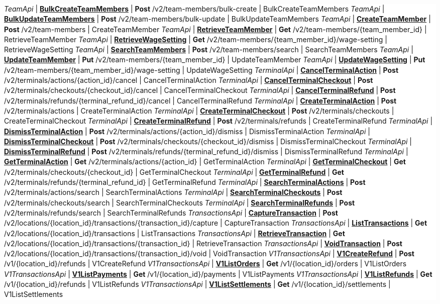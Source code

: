 *TeamApi* | [**BulkCreateTeamMembers**](docs/TeamApi.md#bulkcreateteammembers) | **Post** /v2/team-members/bulk-create | BulkCreateTeamMembers
*TeamApi* | [**BulkUpdateTeamMembers**](docs/TeamApi.md#bulkupdateteammembers) | **Post** /v2/team-members/bulk-update | BulkUpdateTeamMembers
*TeamApi* | [**CreateTeamMember**](docs/TeamApi.md#createteammember) | **Post** /v2/team-members | CreateTeamMember
*TeamApi* | [**RetrieveTeamMember**](docs/TeamApi.md#retrieveteammember) | **Get** /v2/team-members/{team_member_id} | RetrieveTeamMember
*TeamApi* | [**RetrieveWageSetting**](docs/TeamApi.md#retrievewagesetting) | **Get** /v2/team-members/{team_member_id}/wage-setting | RetrieveWageSetting
*TeamApi* | [**SearchTeamMembers**](docs/TeamApi.md#searchteammembers) | **Post** /v2/team-members/search | SearchTeamMembers
*TeamApi* | [**UpdateTeamMember**](docs/TeamApi.md#updateteammember) | **Put** /v2/team-members/{team_member_id} | UpdateTeamMember
*TeamApi* | [**UpdateWageSetting**](docs/TeamApi.md#updatewagesetting) | **Put** /v2/team-members/{team_member_id}/wage-setting | UpdateWageSetting
*TerminalApi* | [**CancelTerminalAction**](docs/TerminalApi.md#cancelterminalaction) | **Post** /v2/terminals/actions/{action_id}/cancel | CancelTerminalAction
*TerminalApi* | [**CancelTerminalCheckout**](docs/TerminalApi.md#cancelterminalcheckout) | **Post** /v2/terminals/checkouts/{checkout_id}/cancel | CancelTerminalCheckout
*TerminalApi* | [**CancelTerminalRefund**](docs/TerminalApi.md#cancelterminalrefund) | **Post** /v2/terminals/refunds/{terminal_refund_id}/cancel | CancelTerminalRefund
*TerminalApi* | [**CreateTerminalAction**](docs/TerminalApi.md#createterminalaction) | **Post** /v2/terminals/actions | CreateTerminalAction
*TerminalApi* | [**CreateTerminalCheckout**](docs/TerminalApi.md#createterminalcheckout) | **Post** /v2/terminals/checkouts | CreateTerminalCheckout
*TerminalApi* | [**CreateTerminalRefund**](docs/TerminalApi.md#createterminalrefund) | **Post** /v2/terminals/refunds | CreateTerminalRefund
*TerminalApi* | [**DismissTerminalAction**](docs/TerminalApi.md#dismissterminalaction) | **Post** /v2/terminals/actions/{action_id}/dismiss | DismissTerminalAction
*TerminalApi* | [**DismissTerminalCheckout**](docs/TerminalApi.md#dismissterminalcheckout) | **Post** /v2/terminals/checkouts/{checkout_id}/dismiss | DismissTerminalCheckout
*TerminalApi* | [**DismissTerminalRefund**](docs/TerminalApi.md#dismissterminalrefund) | **Post** /v2/terminals/refunds/{terminal_refund_id}/dismiss | DismissTerminalRefund
*TerminalApi* | [**GetTerminalAction**](docs/TerminalApi.md#getterminalaction) | **Get** /v2/terminals/actions/{action_id} | GetTerminalAction
*TerminalApi* | [**GetTerminalCheckout**](docs/TerminalApi.md#getterminalcheckout) | **Get** /v2/terminals/checkouts/{checkout_id} | GetTerminalCheckout
*TerminalApi* | [**GetTerminalRefund**](docs/TerminalApi.md#getterminalrefund) | **Get** /v2/terminals/refunds/{terminal_refund_id} | GetTerminalRefund
*TerminalApi* | [**SearchTerminalActions**](docs/TerminalApi.md#searchterminalactions) | **Post** /v2/terminals/actions/search | SearchTerminalActions
*TerminalApi* | [**SearchTerminalCheckouts**](docs/TerminalApi.md#searchterminalcheckouts) | **Post** /v2/terminals/checkouts/search | SearchTerminalCheckouts
*TerminalApi* | [**SearchTerminalRefunds**](docs/TerminalApi.md#searchterminalrefunds) | **Post** /v2/terminals/refunds/search | SearchTerminalRefunds
*TransactionsApi* | [**CaptureTransaction**](docs/TransactionsApi.md#capturetransaction) | **Post** /v2/locations/{location_id}/transactions/{transaction_id}/capture | CaptureTransaction
*TransactionsApi* | [**ListTransactions**](docs/TransactionsApi.md#listtransactions) | **Get** /v2/locations/{location_id}/transactions | ListTransactions
*TransactionsApi* | [**RetrieveTransaction**](docs/TransactionsApi.md#retrievetransaction) | **Get** /v2/locations/{location_id}/transactions/{transaction_id} | RetrieveTransaction
*TransactionsApi* | [**VoidTransaction**](docs/TransactionsApi.md#voidtransaction) | **Post** /v2/locations/{location_id}/transactions/{transaction_id}/void | VoidTransaction
*V1TransactionsApi* | [**V1CreateRefund**](docs/V1TransactionsApi.md#v1createrefund) | **Post** /v1/{location_id}/refunds | V1CreateRefund
*V1TransactionsApi* | [**V1ListOrders**](docs/V1TransactionsApi.md#v1listorders) | **Get** /v1/{location_id}/orders | V1ListOrders
*V1TransactionsApi* | [**V1ListPayments**](docs/V1TransactionsApi.md#v1listpayments) | **Get** /v1/{location_id}/payments | V1ListPayments
*V1TransactionsApi* | [**V1ListRefunds**](docs/V1TransactionsApi.md#v1listrefunds) | **Get** /v1/{location_id}/refunds | V1ListRefunds
*V1TransactionsApi* | [**V1ListSettlements**](docs/V1TransactionsApi.md#v1listsettlements) | **Get** /v1/{location_id}/settlements | V1ListSettlements